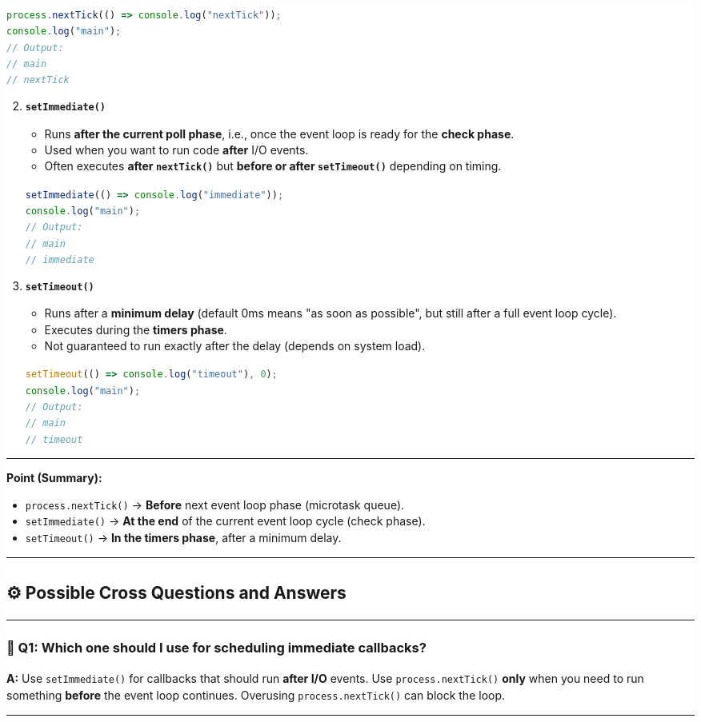    ```js
   process.nextTick(() => console.log("nextTick"));
   console.log("main");
   // Output:
   // main
   // nextTick
   ```

2. **`setImmediate()`**

   * Runs **after the current poll phase**, i.e., once the event loop is ready for the **check phase**.
   * Used when you want to run code **after** I/O events.
   * Often executes **after `nextTick()`** but **before or after `setTimeout()`** depending on timing.

   ```js
   setImmediate(() => console.log("immediate"));
   console.log("main");
   // Output:
   // main
   // immediate
   ```

3. **`setTimeout()`**

   * Runs after a **minimum delay** (default 0ms means "as soon as possible", but still after a full event loop cycle).
   * Executes during the **timers phase**.
   * Not guaranteed to run exactly after the delay (depends on system load).

   ```js
   setTimeout(() => console.log("timeout"), 0);
   console.log("main");
   // Output:
   // main
   // timeout
   ```

---

**Point (Summary):**

* `process.nextTick()` → **Before** next event loop phase (microtask queue).
* `setImmediate()` → **At the end** of the current event loop cycle (check phase).
* `setTimeout()` → **In the timers phase**, after a minimum delay.

---

## ⚙️ **Possible Cross Questions and Answers**

---

### 🔸 Q1: Which one should I use for scheduling immediate callbacks?

**A:** Use `setImmediate()` for callbacks that should run **after I/O** events. Use `process.nextTick()` **only** when you need to run something **before** the event loop continues. Overusing `process.nextTick()` can block the loop.

---